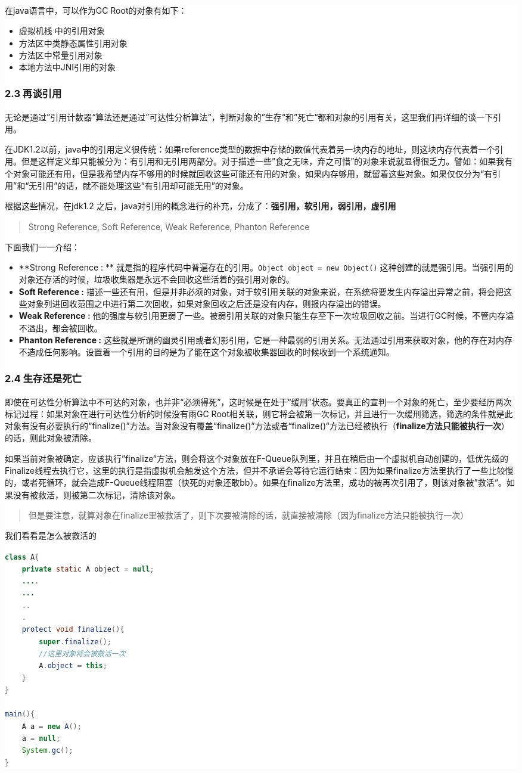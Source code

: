 在java语言中，可以作为GC Root的对象有如下：
* 虚拟机栈 中的引用对象
* 方法区中类静态属性引用对象
* 方法区中常量引用对象
* 本地方法中JNI引用的对象

### 2.3 再谈引用

无论是通过”引用计数器“算法还是通过”可达性分析算法“，判断对象的”生存“和”死亡“都和对象的引用有关，这里我们再详细的谈一下引用。

在JDK1.2以前，java中的引用定义很传统：如果reference类型的数据中存储的数值代表着另一块内存的地址，则这块内存代表着一个引用。但是这样定义却只能被分为：有引用和无引用两部分。对于描述一些”食之无味，弃之可惜”的对象来说就显得很乏力。譬如：如果我有个对象可能还有用，但是我希望内存不够用的时候就回收这些可能还有用的对象，如果内存够用，就留着这些对象。如果仅仅分为“有引用”和“无引用”的话，就不能处理这些“有引用却可能无用”的对象。

根据这些情况，在jdk1.2 之后，java对引用的概念进行的补充，分成了：**强引用，软引用，弱引用，虚引用**

> Strong Reference,   Soft Reference, Weak Reference, Phanton Reference

下面我们一一介绍：

* **Strong Reference : ** 就是指的程序代码中普遍存在的引用。`Object object = new Object()` 这种创建的就是强引用。当强引用的对象还存活的时候，垃圾收集器是永远不会回收这些活着的强引用对象的。
* **Soft Reference :** 描述一些还有用，但是并非必须的对象，对于软引用关联的对象来说，在系统将要发生内存溢出异常之前，将会把这些对象列进回收范围之中进行第二次回收，如果对象回收之后还是没有内存，则报内存溢出的错误。
* **Weak Reference :** 他的强度与软引用更弱了一些。被弱引用关联的对象只能生存至下一次垃圾回收之前。当进行GC时候，不管内存溢不溢出，都会被回收。
* **Phanton Reference :** 这些就是所谓的幽灵引用或者幻影引用，它是一种最弱的引用关系。无法通过引用来获取对象，他的存在对内存不造成任何影响。设置着一个引用的目的是为了能在这个对象被收集器回收的时候收到一个系统通知。


### 2.4 生存还是死亡

即使在可达性分析算法中不可达的对象，也并非“必须得死”，这时候是在处于“缓刑”状态。要真正的宣判一个对象的死亡，至少要经历两次标记过程：如果对象在进行可达性分析的时候没有雨GC Root相关联，则它将会被第一次标记，并且进行一次缓刑筛选，筛选的条件就是此对象有没有必要执行的“finalize()”方法。当对象没有覆盖“finalize()”方法或者“finalize()“方法已经被执行（**finalize方法只能被执行一次**）的话，则此对象被清除。

如果当前对象被确定，应该执行”finalize“方法，则会将这个对象放在F-Queue队列里，并且在稍后由一个虚拟机自动创建的，低优先级的Finalize线程去执行它，这里的执行是指虚拟机会触发这个方法，但并不承诺会等待它运行结束：因为如果finalize方法里执行了一些比较慢的，或者死循环，就会造成F-Queue线程阻塞（快死的对象还敢bb）。如果在finalize方法里，成功的被再次引用了，则该对象被”救活“。如果没有被救活，则被第二次标记，清除该对象。

>但是要注意，就算对象在finalize里被救活了，则下次要被清除的话，就直接被清除（因为finalize方法只能被执行一次）

我们看看是怎么被救活的

```java
class A{
    private static A object = null;
    ....
    ...
    ..
    .
    protect void finalize(){
        super.finalize();
        //这里对象将会被救活一次
        A.object = this;
    }
}

main(){
    A a = new A();
    a = null;
    System.gc();
}
```
